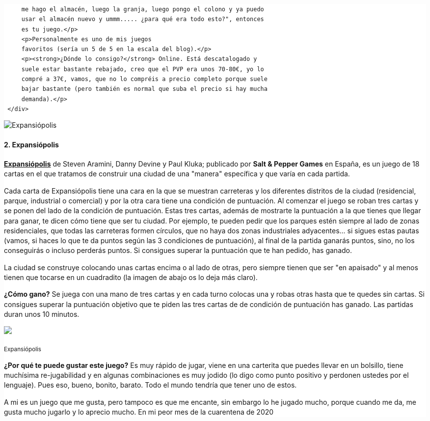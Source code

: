          me hago el almacén, luego la granja, luego pongo el colono y ya puedo
         usar el almacén nuevo y ummm..... ¿para qué era todo esto?", entonces
         es tu juego.</p>
         <p>Personalmente es uno de mis juegos 
         favoritos (sería un 5 de 5 en la escala del blog).</p>
         <p><strong>¿Dónde lo consigo?</strong> Online. Está descatalogado y
         suele estar bastante rebajado, creo que el PVP era unos 70-80€, yo lo
         compré a 37€, vamos, que no lo compréis a precio completo porque suele
         bajar bastante (pero también es normal que suba el precio si hay mucha
         demanda).</p>
     </div>
</div>

<div class="row">
    <div class="col-md-3">
        <img width="500" height="500"
            src="https://cf.geekdo-images.com/aZ3I9B_aEywK4O_qP_Hz9w__imagepage/img/6kegJSbfsfJPetnx2wlLeDiZLwE=/fit-in/900x600/filters:no_upscale():strip_icc()/pic4654146.png"
        class="img-thumbnail" alt="Expansiópolis">
    </div>
    <div class="col-md-9">
         <h4>2. Expansiópolis</h4>
         <p><strong><a
         href="https://boardgamegeek.com/boardgame/251658/sprawlopolis">Expansiópolis</a></strong>
        de Steven Aramini, Danny Devine y Paul Kluka; publicado por
    <strong>Salt & Pepper Games</strong> en España, es un juego de 18 cartas en el
        que tratamos de construir una ciudad de una "manera" específica y
        que varía en cada partida.
        </p>
        <p>Cada carta de Expansiópolis tiene una cara en la que se muestran
        carreteras y los diferentes distritos de la ciudad (residencial,
        parque, industrial o comercial) y por la otra cara tiene una condición
        de puntuación.
        Al comenzar el juego se roban tres cartas y se ponen del lado de la
        condición de puntuación. Estas tres cartas, además de mostrarte la
        puntuación a la que tienes que llegar para ganar, te dicen cómo tiene
        que ser tu ciudad. Por ejemplo, te pueden pedir que los parques estén
        siempre al lado de zonas residenciales, que todas las carreteras formen
        círculos, que no haya dos zonas industriales adyacentes... si sigues
        estas pautas (vamos, si haces lo que te da puntos según las 3
        condiciones de puntuación), al final de la partida ganarás puntos,
        sino, no los conseguirás o incluso perderás puntos. Si consigues
        superar la puntuación que te han pedido, has ganado.</p>
        <p>La ciudad se construye colocando unas cartas encima o al lado de
        otras, pero siempre tienen que ser "en apaisado" y al menos tienen que
        tocarse en un cuadradito (la imagen de abajo os lo deja más claro).</p>
        <p><strong>¿Cómo gano?</strong> Se juega con una mano de tres cartas y en
        cada turno colocas una y robas otras hasta que te quedes sin cartas. Si
        consigues superar la puntuación objetivo que te piden las tres cartas
        de de condición de puntuación has ganado. Las partidas duran unos 10
        minutos.</p>
        <img
    src="https://live.staticflickr.com/65535/50672645203_75278f2373_b.jpg">
        <p><small>Expansiópolis</small></p>
         <p><strong>¿Por qué te puede gustar este juego?</strong> Es muy rápido
         de jugar, viene en una carterita que puedes llevar en un bolsillo,
         tiene muchísima re-jugabilidad y en algunas combinaciones es muy
         jodido (lo digo como punto positivo y perdonen ustedes por el
         lenguaje). Pues eso, bueno, bonito, barato. Todo el mundo tendría que
         tener uno de estos.</p>
         <p> A mi es un juego que me gusta, pero tampoco es que me encante, sin
         embargo lo he jugado mucho, porque cuando me da, me gusta mucho
         jugarlo y lo aprecio mucho. En mi peor mes de la cuarentena de 2020